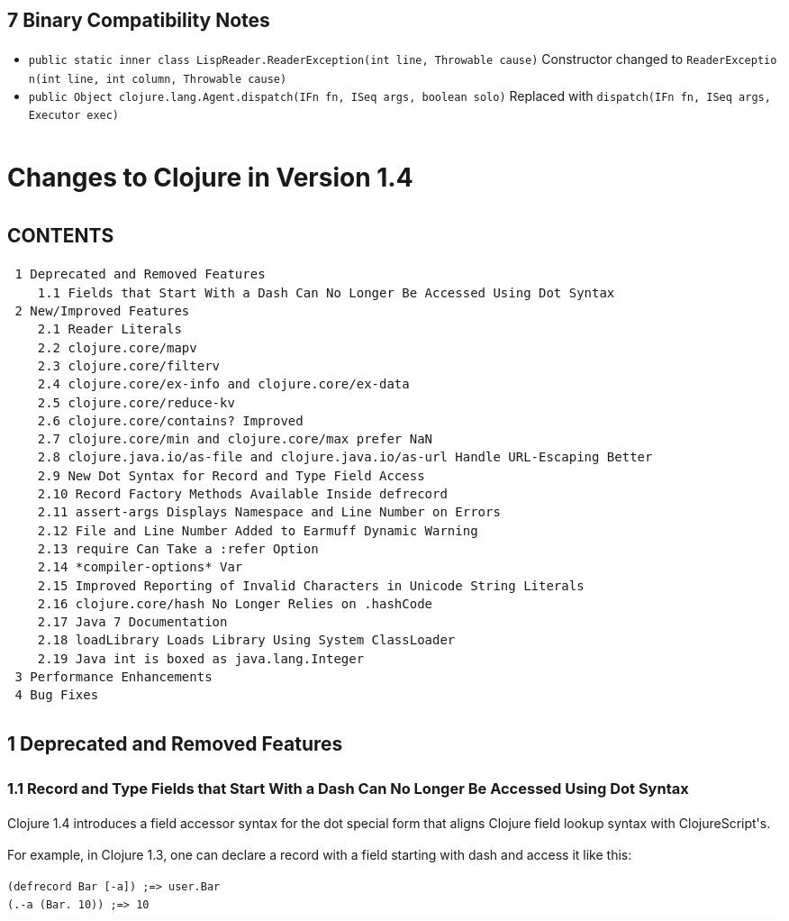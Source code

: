 ## 7 Binary Compatibility Notes

* `public static inner class LispReader.ReaderException(int line, Throwable cause)`
  Constructor changed to `ReaderException(int line, int column, Throwable cause)`
* `public Object clojure.lang.Agent.dispatch(IFn fn, ISeq args, boolean solo)`
  Replaced with `dispatch(IFn fn, ISeq args, Executor exec)`

# Changes to Clojure in Version 1.4

## CONTENTS

<pre>
 1 Deprecated and Removed Features
    1.1 Fields that Start With a Dash Can No Longer Be Accessed Using Dot Syntax
 2 New/Improved Features
    2.1 Reader Literals
    2.2 clojure.core/mapv
    2.3 clojure.core/filterv
    2.4 clojure.core/ex-info and clojure.core/ex-data
    2.5 clojure.core/reduce-kv
    2.6 clojure.core/contains? Improved
    2.7 clojure.core/min and clojure.core/max prefer NaN
    2.8 clojure.java.io/as-file and clojure.java.io/as-url Handle URL-Escaping Better
    2.9 New Dot Syntax for Record and Type Field Access
    2.10 Record Factory Methods Available Inside defrecord
    2.11 assert-args Displays Namespace and Line Number on Errors
    2.12 File and Line Number Added to Earmuff Dynamic Warning
    2.13 require Can Take a :refer Option
    2.14 *compiler-options* Var
    2.15 Improved Reporting of Invalid Characters in Unicode String Literals
    2.16 clojure.core/hash No Longer Relies on .hashCode
    2.17 Java 7 Documentation
    2.18 loadLibrary Loads Library Using System ClassLoader
    2.19 Java int is boxed as java.lang.Integer
 3 Performance Enhancements
 4 Bug Fixes
</pre>

## 1 Deprecated and Removed Features

### 1.1 Record and Type Fields that Start With a Dash Can No Longer Be Accessed Using Dot Syntax

Clojure 1.4 introduces a field accessor syntax for the dot special form that aligns Clojure field lookup syntax with ClojureScript's.

For example, in Clojure 1.3, one can declare a record with a field starting with dash and access it like this:

    (defrecord Bar [-a]) ;=> user.Bar
    (.-a (Bar. 10)) ;=> 10


[EPS]: http://dev.clojure.org/display/doc/Enhanced+Primitive+Support
[NUM]: http://dev.clojure.org/display/doc/Documentation+for+1.3+Numerics
 [MSR]: http://dev.clojure.org/display/doc/Maven+Settings+and+Repositories
 [WM]: http://dev.clojure.org/pages/viewpage.action?pageId=950842
 [CCB]: http://dev.clojure.org/display/design/Common+Contrib+Build
[ISSUES]: http://dev.clojure.org/jira/secure/IssueNavigator.jspa?mode=hide&requestId=10052
